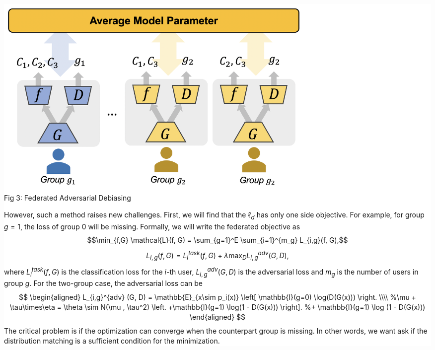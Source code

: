 <img src="featured.png" width=70% title="aa">
<figcaption>Fig 3: Federated Adversarial Debiasing</figcaption>
</figure>

However, such a method raises new challenges.
First, we will find that the $\ell_d$ has only one side objective.
For example, for group $g=1$, the loss of group $0$ will be missing.
Formally, we will write the federated objective as
$$\min_{f,G} \mathcal{L}(f, G) = \sum_{g=1}^E \sum_{i=1}^{m_g} L_{i,g}(f, G),$$
$$L_{i,g} (f, G) = L_i^{task}(f, G) + \lambda \max_D L_{i,g}^{adv} (G, D),$$
where $L_i^{task}(f, G)$ is the classification loss for the $i$-th user, $L_{i,g}^{adv} (G, D)$ is the adversarial loss and $m_g$ is the number of users in group $g$.
For the two-group case, the adversarial loss can be
$$
\begin{aligned}
  L_{i,g}^{adv} (G, D) = \mathbb{E}_{x\sim p_i(x)} \left[ \mathbb{I}(g=0) \log(D(G(x))) \right. \\\\
  %\mu + \tau\times\eta = \theta \sim N(\mu , \tau^2)
  \left. +\mathbb{I}(g=1) \log(1 - D(G(x))) \right].
  %+ \mathbb{I}(g=1) \log (1 - D(G(x)))
\end{aligned}
$$
The critical problem is if the optimization can converge when the counterpart group is missing.
In other words, we want ask if the distribution matching is a sufficient condition for the minimization.
